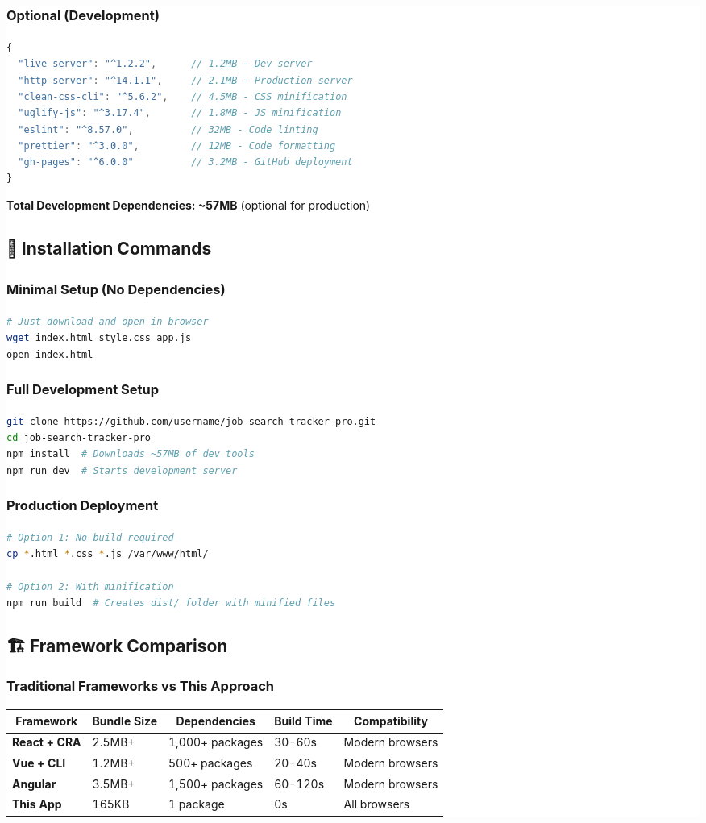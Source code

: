### Optional (Development)
```javascript
{
  "live-server": "^1.2.2",      // 1.2MB - Dev server
  "http-server": "^14.1.1",     // 2.1MB - Production server
  "clean-css-cli": "^5.6.2",    // 4.5MB - CSS minification
  "uglify-js": "^3.17.4",       // 1.8MB - JS minification
  "eslint": "^8.57.0",          // 32MB - Code linting
  "prettier": "^3.0.0",         // 12MB - Code formatting
  "gh-pages": "^6.0.0"          // 3.2MB - GitHub deployment
}
```

**Total Development Dependencies: ~57MB** (optional for production)

## 🚀 Installation Commands

### Minimal Setup (No Dependencies)
```bash
# Just download and open in browser
wget index.html style.css app.js
open index.html
```

### Full Development Setup
```bash
git clone https://github.com/username/job-search-tracker-pro.git
cd job-search-tracker-pro
npm install  # Downloads ~57MB of dev tools
npm run dev  # Starts development server
```

### Production Deployment
```bash
# Option 1: No build required
cp *.html *.css *.js /var/www/html/

# Option 2: With minification
npm run build  # Creates dist/ folder with minified files
```

## 🏗️ Framework Comparison

### Traditional Frameworks vs This Approach

| Framework | Bundle Size | Dependencies | Build Time | Compatibility |
|-----------|-------------|--------------|------------|---------------|
| **React + CRA** | 2.5MB+ | 1,000+ packages | 30-60s | Modern browsers |
| **Vue + CLI** | 1.2MB+ | 500+ packages | 20-40s | Modern browsers |
| **Angular** | 3.5MB+ | 1,500+ packages | 60-120s | Modern browsers |
| **This App** | 165KB | 1 package | 0s | All browsers |
